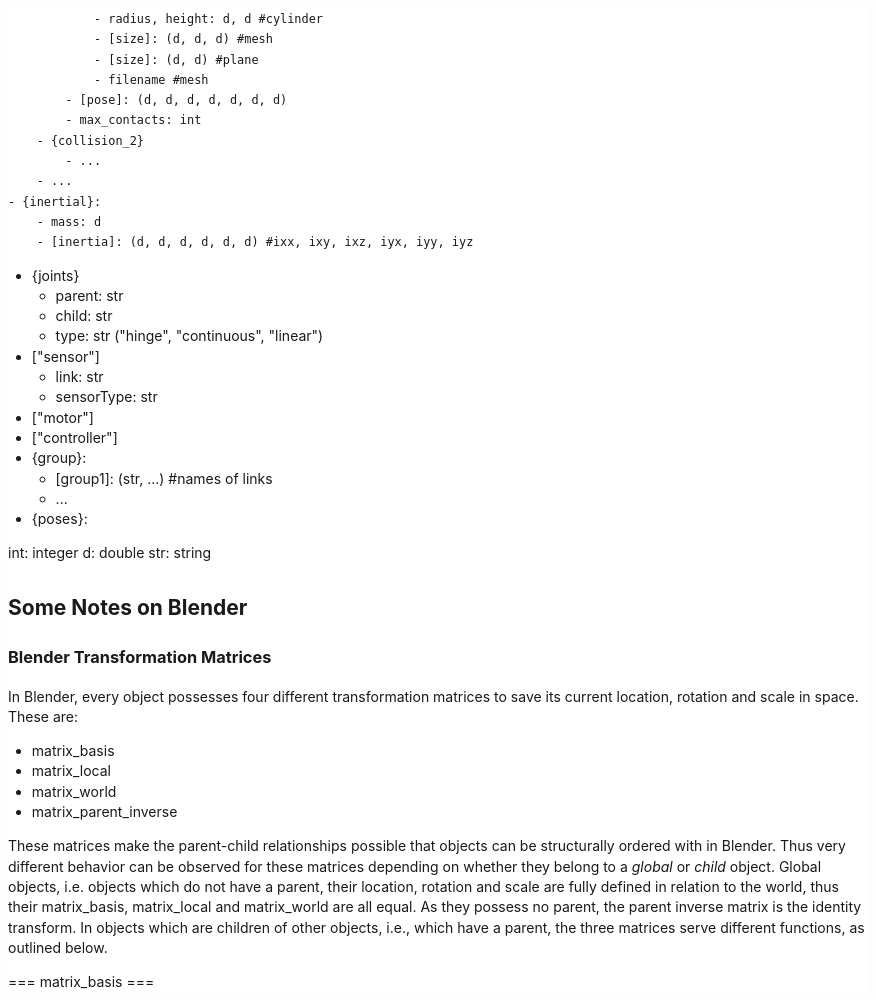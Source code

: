 				- radius, height: d, d #cylinder
				- [size]: (d, d, d) #mesh
				- [size]: (d, d) #plane
				- filename #mesh
			- [pose]: (d, d, d, d, d, d, d)
			- max_contacts: int
		- {collision_2}
			- ...
		- ...
	- {inertial}:
		- mass: d
		- [inertia]: (d, d, d, d, d, d) #ixx, ixy, ixz, iyx, iyy, iyz
- {joints}
	- parent: str
	- child: str
	- type: str ("hinge", "continuous", "linear")
- ["sensor"]
	- link: str
	- sensorType: str
- ["motor"]
- ["controller"]
- {group}:
	- [group1]: (str, ...) #names of links
	- ...
- {poses}:
    


int: integer
d: double
str: string

## Some Notes on Blender

### Blender Transformation Matrices

In Blender, every object possesses four different transformation matrices to save its current location, rotation and scale in space. These are:

- matrix_basis
- matrix_local
- matrix_world
- matrix_parent_inverse

These matrices make the parent-child relationships possible that objects can be structurally ordered with in Blender. Thus very different behavior can be observed for these matrices depending on whether they belong to a *global* or *child* object. Global objects, i.e. objects which do not have a parent, their location, rotation and scale are fully defined in relation to the world, thus their matrix_basis, matrix_local and matrix_world are all equal. As they possess no parent, the parent inverse matrix is the identity transform. In objects which are children of other objects, i.e., which have a parent, the three matrices serve different functions, as outlined below.

=== matrix_basis ===
